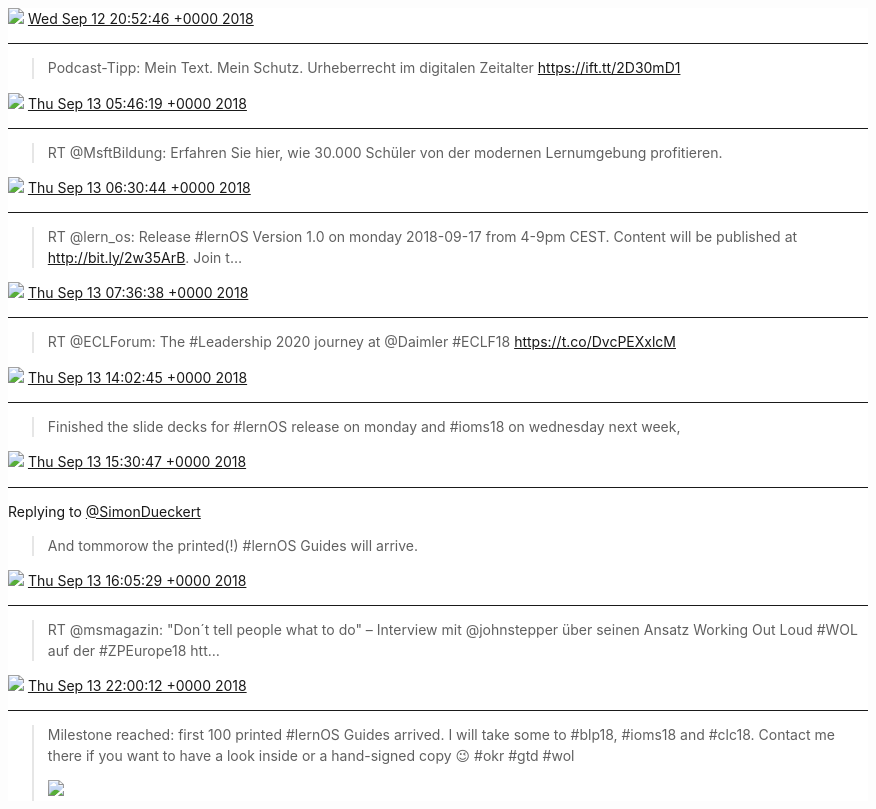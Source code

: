 <img src="media/tweet.ico" width="12" /> [Wed Sep 12 20:52:46 +0000 2018](https://twitter.com/SimonDueckert/status/1039980157925294086)

----

> Podcast-Tipp: Mein Text. Mein Schutz.  Urheberrecht im digitalen Zeitalter https://ift.tt/2D30mD1

<img src="media/tweet.ico" width="12" /> [Thu Sep 13 05:46:19 +0000 2018](https://twitter.com/SimonDueckert/status/1040114430942564352)

----

> RT @MsftBildung: Erfahren Sie hier, wie 30.000 Schüler von der modernen Lernumgebung profitieren.

<img src="media/tweet.ico" width="12" /> [Thu Sep 13 06:30:44 +0000 2018](https://twitter.com/SimonDueckert/status/1040125610000048128)

----

> RT @lern_os: Release #lernOS Version 1.0 on monday 2018-09-17 from 4-9pm CEST. Content will be published at http://bit.ly/2w35ArB. Join t…

<img src="media/tweet.ico" width="12" /> [Thu Sep 13 07:36:38 +0000 2018](https://twitter.com/SimonDueckert/status/1040142193355304960)

----

> RT @ECLForum: The #Leadership 2020 journey at @Daimler #ECLF18 https://t.co/DvcPEXxlcM

<img src="media/tweet.ico" width="12" /> [Thu Sep 13 14:02:45 +0000 2018](https://twitter.com/SimonDueckert/status/1040239363794370560)

----

> Finished the slide decks for #lernOS release on monday and #ioms18 on wednesday next week,

<img src="media/tweet.ico" width="12" /> [Thu Sep 13 15:30:47 +0000 2018](https://twitter.com/SimonDueckert/status/1040261516761735168)

----

Replying to [@SimonDueckert](https://twitter.com/SimonDueckert/status/1040261516761735168)

> And tommorow the printed(!) #lernOS Guides will arrive.

<img src="media/tweet.ico" width="12" /> [Thu Sep 13 16:05:29 +0000 2018](https://twitter.com/SimonDueckert/status/1040270249881427973)

----

> RT @msmagazin: "Don´t tell people what to do" – Interview mit @johnstepper über seinen Ansatz Working Out Loud #WOL auf der #ZPEurope18 htt…

<img src="media/tweet.ico" width="12" /> [Thu Sep 13 22:00:12 +0000 2018](https://twitter.com/SimonDueckert/status/1040359516930494464)

----

> Milestone reached: first 100 printed #lernOS Guides arrived. I will take some to #blp18, #ioms18 and #clc18. Contact me there if you want to have a look inside or a hand-signed copy 😉 #okr #gtd #wol 
> 
> ![](https://t.co/7sXymcrvmG)
